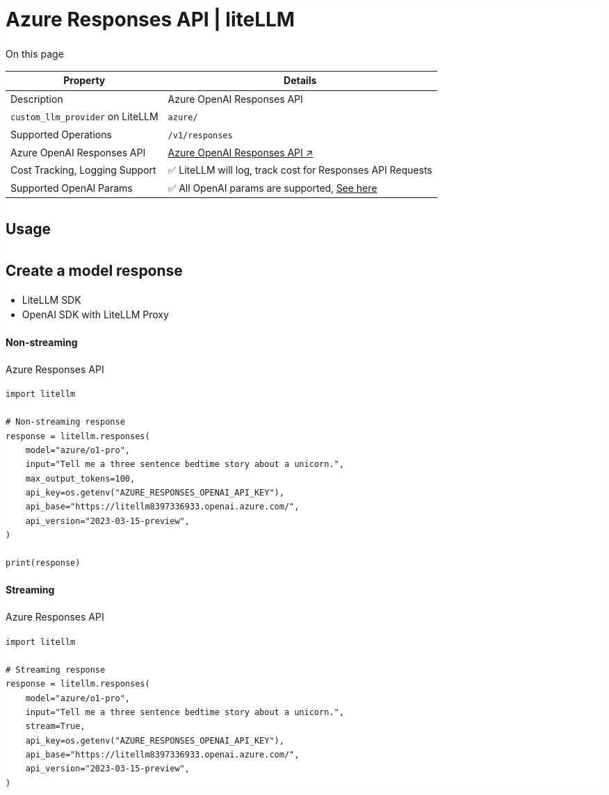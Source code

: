 # Azure Responses API | liteLLM

On this page

Property| Details  
---|---  
Description| Azure OpenAI Responses API  
`custom_llm_provider` on LiteLLM| `azure/`  
Supported Operations| `/v1/responses`  
Azure OpenAI Responses API| [Azure OpenAI Responses API ↗](https://learn.microsoft.com/en-us/azure/ai-services/openai/how-to/responses?tabs=python-secure)  
Cost Tracking, Logging Support| ✅ LiteLLM will log, track cost for Responses API Requests  
Supported OpenAI Params| ✅ All OpenAI params are supported, [See here](https://github.com/BerriAI/litellm/blob/0717369ae6969882d149933da48eeb8ab0e691bd/litellm/llms/openai/responses/transformation.py#L23)  
  
## Usage​

## Create a model response​

  * LiteLLM SDK
  * OpenAI SDK with LiteLLM Proxy

#### Non-streaming​

Azure Responses API
    
    
    import litellm  
      
    # Non-streaming response  
    response = litellm.responses(  
        model="azure/o1-pro",  
        input="Tell me a three sentence bedtime story about a unicorn.",  
        max_output_tokens=100,  
        api_key=os.getenv("AZURE_RESPONSES_OPENAI_API_KEY"),  
        api_base="https://litellm8397336933.openai.azure.com/",  
        api_version="2023-03-15-preview",  
    )  
      
    print(response)  
    

#### Streaming​

Azure Responses API
    
    
    import litellm  
      
    # Streaming response  
    response = litellm.responses(  
        model="azure/o1-pro",  
        input="Tell me a three sentence bedtime story about a unicorn.",  
        stream=True,  
        api_key=os.getenv("AZURE_RESPONSES_OPENAI_API_KEY"),  
        api_base="https://litellm8397336933.openai.azure.com/",  
        api_version="2023-03-15-preview",  
    )  
      